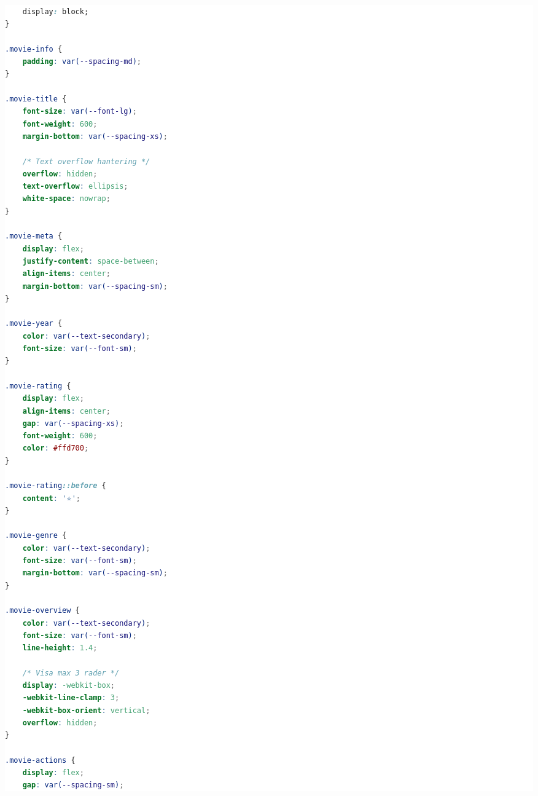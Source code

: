 ```css
    display: block;
}

.movie-info {
    padding: var(--spacing-md);
}

.movie-title {
    font-size: var(--font-lg);
    font-weight: 600;
    margin-bottom: var(--spacing-xs);
    
    /* Text overflow hantering */
    overflow: hidden;
    text-overflow: ellipsis;
    white-space: nowrap;
}

.movie-meta {
    display: flex;
    justify-content: space-between;
    align-items: center;
    margin-bottom: var(--spacing-sm);
}

.movie-year {
    color: var(--text-secondary);
    font-size: var(--font-sm);
}

.movie-rating {
    display: flex;
    align-items: center;
    gap: var(--spacing-xs);
    font-weight: 600;
    color: #ffd700;
}

.movie-rating::before {
    content: '⭐';
}

.movie-genre {
    color: var(--text-secondary);
    font-size: var(--font-sm);
    margin-bottom: var(--spacing-sm);
}

.movie-overview {
    color: var(--text-secondary);
    font-size: var(--font-sm);
    line-height: 1.4;
    
    /* Visa max 3 rader */
    display: -webkit-box;
    -webkit-line-clamp: 3;
    -webkit-box-orient: vertical;
    overflow: hidden;
}

.movie-actions {
    display: flex;
    gap: var(--spacing-sm);
```
